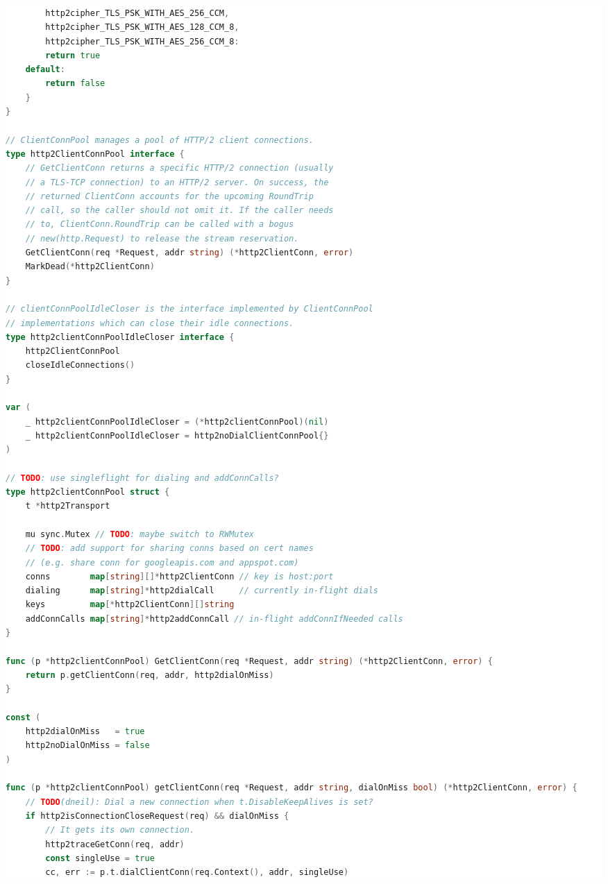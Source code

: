 ```go
		http2cipher_TLS_PSK_WITH_AES_256_CCM,
		http2cipher_TLS_PSK_WITH_AES_128_CCM_8,
		http2cipher_TLS_PSK_WITH_AES_256_CCM_8:
		return true
	default:
		return false
	}
}

// ClientConnPool manages a pool of HTTP/2 client connections.
type http2ClientConnPool interface {
	// GetClientConn returns a specific HTTP/2 connection (usually
	// a TLS-TCP connection) to an HTTP/2 server. On success, the
	// returned ClientConn accounts for the upcoming RoundTrip
	// call, so the caller should not omit it. If the caller needs
	// to, ClientConn.RoundTrip can be called with a bogus
	// new(http.Request) to release the stream reservation.
	GetClientConn(req *Request, addr string) (*http2ClientConn, error)
	MarkDead(*http2ClientConn)
}

// clientConnPoolIdleCloser is the interface implemented by ClientConnPool
// implementations which can close their idle connections.
type http2clientConnPoolIdleCloser interface {
	http2ClientConnPool
	closeIdleConnections()
}

var (
	_ http2clientConnPoolIdleCloser = (*http2clientConnPool)(nil)
	_ http2clientConnPoolIdleCloser = http2noDialClientConnPool{}
)

// TODO: use singleflight for dialing and addConnCalls?
type http2clientConnPool struct {
	t *http2Transport

	mu sync.Mutex // TODO: maybe switch to RWMutex
	// TODO: add support for sharing conns based on cert names
	// (e.g. share conn for googleapis.com and appspot.com)
	conns        map[string][]*http2ClientConn // key is host:port
	dialing      map[string]*http2dialCall     // currently in-flight dials
	keys         map[*http2ClientConn][]string
	addConnCalls map[string]*http2addConnCall // in-flight addConnIfNeeded calls
}

func (p *http2clientConnPool) GetClientConn(req *Request, addr string) (*http2ClientConn, error) {
	return p.getClientConn(req, addr, http2dialOnMiss)
}

const (
	http2dialOnMiss   = true
	http2noDialOnMiss = false
)

func (p *http2clientConnPool) getClientConn(req *Request, addr string, dialOnMiss bool) (*http2ClientConn, error) {
	// TODO(dneil): Dial a new connection when t.DisableKeepAlives is set?
	if http2isConnectionCloseRequest(req) && dialOnMiss {
		// It gets its own connection.
		http2traceGetConn(req, addr)
		const singleUse = true
		cc, err := p.t.dialClientConn(req.Context(), addr, singleUse)
```